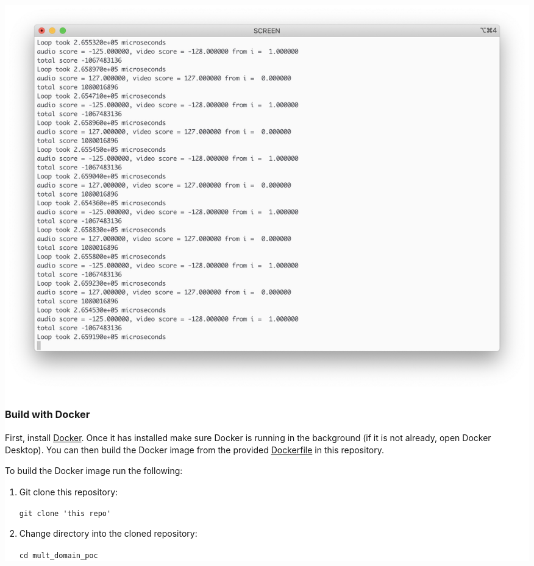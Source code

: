 ![Screen screenshot](imgs/screen-screenshot.png)


### Build with Docker

First, install [Docker](https://docs.docker.com/get-docker/). Once it has
installed make sure Docker is running in the background (if it is not already,
open Docker Desktop). You can then build the Docker image from the provided
[Dockerfile](Dockerfile) in this repository.

To build the Docker image run the following:

1. Git clone this repository:

    ```
    git clone 'this repo'
    ```

2. Change directory into the cloned repository:

    ```
    cd mult_domain_poc
    ```
